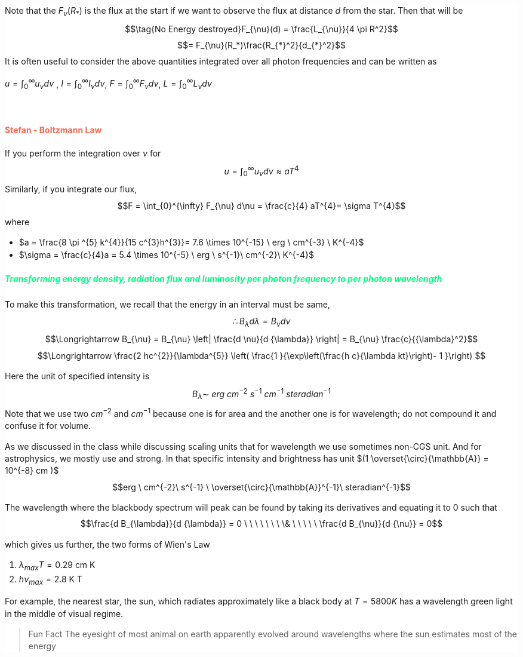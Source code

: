 Note that the $F_{\nu}(R_*)$ is the flux at the start if we want to observe the flux at distance $d$ from the star. Then that will be 
$$\tag{No Energy destroyed}F_{\nu}(d) = \frac{L_{\nu}}{4 \pi R^2}$$
$$= F_{\nu}(R_*)\frac{R_{*}^2}{d_{*}^2}$$
It is often useful to consider the above quantities integrated over all photon frequencies and can be written as

$u = \int_{0}^{\infty} u_{\nu} d\nu$ , $I = \int_{0}^{\infty} I_{\nu} d\nu$, $F = \int_{0}^{\infty} F_{\nu} d\nu$, $L = \int_{0}^{\infty} L_{\nu} d\nu$

<br>

#### <span  style = "color:Tomato">Stefan - Boltzmann Law</span>
 If you perform the integration over $\nu$ for 
 $$\tag{Stefan-Boltzmann law}u = \int_{0}^{\infty} u_{\nu} d\nu \approx aT^4$$
Similarly, if you integrate our flux, 
$$F = \int_{0}^{\infty} F_{\nu} d\nu = \frac{c}{4} aT^{4}= \sigma T^{4}$$
where 
+ $a = \frac{8 \pi ^{5} k^{4}}{15 c^{3}h^{3}}= 7.6 \times 10^{-15} \ erg \ cm^{-3} \ K^{-4}$
+ $\sigma = \frac{c}{4}a = 5.4 \times 10^{-5} \ erg \ s^{-1}\ cm^{-2}\ K^{-4}$


##### <span  style = "color:SpringGreen"> Transforming energy density, radiation flux and luminosity per photon frequency to per photon wavelength</span>
To make this transformation, we recall that the energy in an interval must be same, 
$$\therefore B_{\lambda} d{\lambda} = B_{\nu} d{\nu}$$
$$\Longrightarrow B_{\nu} = B_{\nu} \left| \frac{d \nu}{d {\lambda}} \right| = B_{\nu} \frac{c}{{\lambda}^2}$$
$$\Longrightarrow \frac{2 hc^{2}}{\lambda^{5}} \left( \frac{1 }{\exp\left(\frac{h c}{\lambda kt}\right)- 1 }\right) $$

Here the unit of specified intensity is 
$$B_{\lambda} \sim \ erg \ cm^{-2}\ s^{-1} \ cm^{-1}\ steradian^{-1}$$
Note that we use two $cm^{-2}$ and $cm^{-1}$ because one is for area and the another one is for wavelength; do not compound it and confuse it for volume. 

As we discussed in the class while discussing scaling units that for wavelength we use sometimes non-CGS unit. And for astrophysics, we mostly use and strong. In that specific intensity and brightness has unit $(1 \overset{\circ}{\mathbb{A}} = 10^{-8} cm )$
$$erg \ cm^{-2}\ s^{-1} \ \overset{\circ}{\mathbb{A}}^{-1}\ steradian^{-1}$$

The wavelength where the blackbody spectrum will peak can be found by taking its derivatives and equating it to 0 such that
$$\frac{d B_{\lambda}}{d {\lambda}} = 0  \ \ \ \ \ \ \ \& \ \ \ \ \ \frac{d B_{\nu}}{d {\nu}} = 0$$

which gives us further, the two forms of Wien's Law
1. $\lambda_{max} T = 0.29 \text{ cm K}$
2. $h \nu_{max} = 2.8 \text{ K T}$

For example, the nearest star, the sun, which radiates approximately like a black body at $T = 5800 K$ has a wavelength green light in the middle of visual regime. 
> Fun Fact
> The eyesight of most animal on earth apparently evolved around wavelengths where the sun estimates most of the energy
